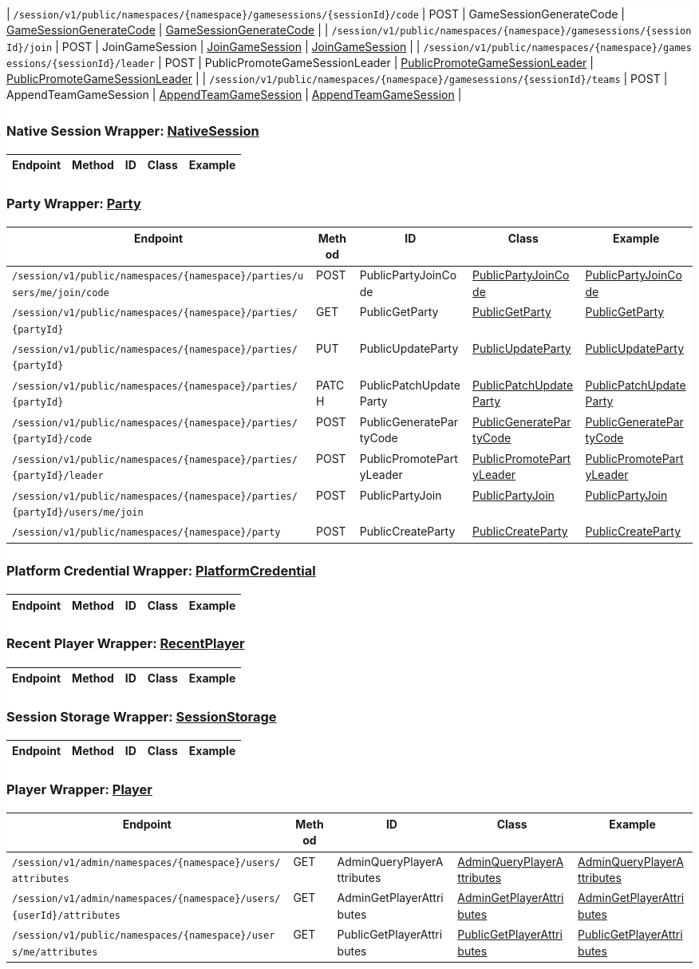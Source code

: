 | `/session/v1/public/namespaces/{namespace}/gamesessions/{sessionId}/code` | POST | GameSessionGenerateCode | [GameSessionGenerateCode](../../apis/AccelByte.Sdk.Api.Session/Operation/GameSession/GameSessionGenerateCode.cs) | [GameSessionGenerateCode](../../samples/AccelByte.Sdk.Sample.Cli/ApiCommand/Session/GameSession/GameSessionGenerateCode.cs) |
| `/session/v1/public/namespaces/{namespace}/gamesessions/{sessionId}/join` | POST | JoinGameSession | [JoinGameSession](../../apis/AccelByte.Sdk.Api.Session/Operation/GameSession/JoinGameSession.cs) | [JoinGameSession](../../samples/AccelByte.Sdk.Sample.Cli/ApiCommand/Session/GameSession/JoinGameSession.cs) |
| `/session/v1/public/namespaces/{namespace}/gamesessions/{sessionId}/leader` | POST | PublicPromoteGameSessionLeader | [PublicPromoteGameSessionLeader](../../apis/AccelByte.Sdk.Api.Session/Operation/GameSession/PublicPromoteGameSessionLeader.cs) | [PublicPromoteGameSessionLeader](../../samples/AccelByte.Sdk.Sample.Cli/ApiCommand/Session/GameSession/PublicPromoteGameSessionLeader.cs) |
| `/session/v1/public/namespaces/{namespace}/gamesessions/{sessionId}/teams` | POST | AppendTeamGameSession | [AppendTeamGameSession](../../apis/AccelByte.Sdk.Api.Session/Operation/GameSession/AppendTeamGameSession.cs) | [AppendTeamGameSession](../../samples/AccelByte.Sdk.Sample.Cli/ApiCommand/Session/GameSession/AppendTeamGameSession.cs) |

### Native Session Wrapper:  [NativeSession](../../apis/AccelByte.Sdk.Api.Session/Wrapper/NativeSession.cs)
| Endpoint | Method | ID | Class | Example |
|---|---|---|---|---|

### Party Wrapper:  [Party](../../apis/AccelByte.Sdk.Api.Session/Wrapper/Party.cs)
| Endpoint | Method | ID | Class | Example |
|---|---|---|---|---|
| `/session/v1/public/namespaces/{namespace}/parties/users/me/join/code` | POST | PublicPartyJoinCode | [PublicPartyJoinCode](../../apis/AccelByte.Sdk.Api.Session/Operation/Party/PublicPartyJoinCode.cs) | [PublicPartyJoinCode](../../samples/AccelByte.Sdk.Sample.Cli/ApiCommand/Session/Party/PublicPartyJoinCode.cs) |
| `/session/v1/public/namespaces/{namespace}/parties/{partyId}` | GET | PublicGetParty | [PublicGetParty](../../apis/AccelByte.Sdk.Api.Session/Operation/Party/PublicGetParty.cs) | [PublicGetParty](../../samples/AccelByte.Sdk.Sample.Cli/ApiCommand/Session/Party/PublicGetParty.cs) |
| `/session/v1/public/namespaces/{namespace}/parties/{partyId}` | PUT | PublicUpdateParty | [PublicUpdateParty](../../apis/AccelByte.Sdk.Api.Session/Operation/Party/PublicUpdateParty.cs) | [PublicUpdateParty](../../samples/AccelByte.Sdk.Sample.Cli/ApiCommand/Session/Party/PublicUpdateParty.cs) |
| `/session/v1/public/namespaces/{namespace}/parties/{partyId}` | PATCH | PublicPatchUpdateParty | [PublicPatchUpdateParty](../../apis/AccelByte.Sdk.Api.Session/Operation/Party/PublicPatchUpdateParty.cs) | [PublicPatchUpdateParty](../../samples/AccelByte.Sdk.Sample.Cli/ApiCommand/Session/Party/PublicPatchUpdateParty.cs) |
| `/session/v1/public/namespaces/{namespace}/parties/{partyId}/code` | POST | PublicGeneratePartyCode | [PublicGeneratePartyCode](../../apis/AccelByte.Sdk.Api.Session/Operation/Party/PublicGeneratePartyCode.cs) | [PublicGeneratePartyCode](../../samples/AccelByte.Sdk.Sample.Cli/ApiCommand/Session/Party/PublicGeneratePartyCode.cs) |
| `/session/v1/public/namespaces/{namespace}/parties/{partyId}/leader` | POST | PublicPromotePartyLeader | [PublicPromotePartyLeader](../../apis/AccelByte.Sdk.Api.Session/Operation/Party/PublicPromotePartyLeader.cs) | [PublicPromotePartyLeader](../../samples/AccelByte.Sdk.Sample.Cli/ApiCommand/Session/Party/PublicPromotePartyLeader.cs) |
| `/session/v1/public/namespaces/{namespace}/parties/{partyId}/users/me/join` | POST | PublicPartyJoin | [PublicPartyJoin](../../apis/AccelByte.Sdk.Api.Session/Operation/Party/PublicPartyJoin.cs) | [PublicPartyJoin](../../samples/AccelByte.Sdk.Sample.Cli/ApiCommand/Session/Party/PublicPartyJoin.cs) |
| `/session/v1/public/namespaces/{namespace}/party` | POST | PublicCreateParty | [PublicCreateParty](../../apis/AccelByte.Sdk.Api.Session/Operation/Party/PublicCreateParty.cs) | [PublicCreateParty](../../samples/AccelByte.Sdk.Sample.Cli/ApiCommand/Session/Party/PublicCreateParty.cs) |

### Platform Credential Wrapper:  [PlatformCredential](../../apis/AccelByte.Sdk.Api.Session/Wrapper/PlatformCredential.cs)
| Endpoint | Method | ID | Class | Example |
|---|---|---|---|---|

### Recent Player Wrapper:  [RecentPlayer](../../apis/AccelByte.Sdk.Api.Session/Wrapper/RecentPlayer.cs)
| Endpoint | Method | ID | Class | Example |
|---|---|---|---|---|

### Session Storage Wrapper:  [SessionStorage](../../apis/AccelByte.Sdk.Api.Session/Wrapper/SessionStorage.cs)
| Endpoint | Method | ID | Class | Example |
|---|---|---|---|---|

### Player Wrapper:  [Player](../../apis/AccelByte.Sdk.Api.Session/Wrapper/Player.cs)
| Endpoint | Method | ID | Class | Example |
|---|---|---|---|---|
| `/session/v1/admin/namespaces/{namespace}/users/attributes` | GET | AdminQueryPlayerAttributes | [AdminQueryPlayerAttributes](../../apis/AccelByte.Sdk.Api.Session/Operation/Player/AdminQueryPlayerAttributes.cs) | [AdminQueryPlayerAttributes](../../samples/AccelByte.Sdk.Sample.Cli/ApiCommand/Session/Player/AdminQueryPlayerAttributes.cs) |
| `/session/v1/admin/namespaces/{namespace}/users/{userId}/attributes` | GET | AdminGetPlayerAttributes | [AdminGetPlayerAttributes](../../apis/AccelByte.Sdk.Api.Session/Operation/Player/AdminGetPlayerAttributes.cs) | [AdminGetPlayerAttributes](../../samples/AccelByte.Sdk.Sample.Cli/ApiCommand/Session/Player/AdminGetPlayerAttributes.cs) |
| `/session/v1/public/namespaces/{namespace}/users/me/attributes` | GET | PublicGetPlayerAttributes | [PublicGetPlayerAttributes](../../apis/AccelByte.Sdk.Api.Session/Operation/Player/PublicGetPlayerAttributes.cs) | [PublicGetPlayerAttributes](../../samples/AccelByte.Sdk.Sample.Cli/ApiCommand/Session/Player/PublicGetPlayerAttributes.cs) |